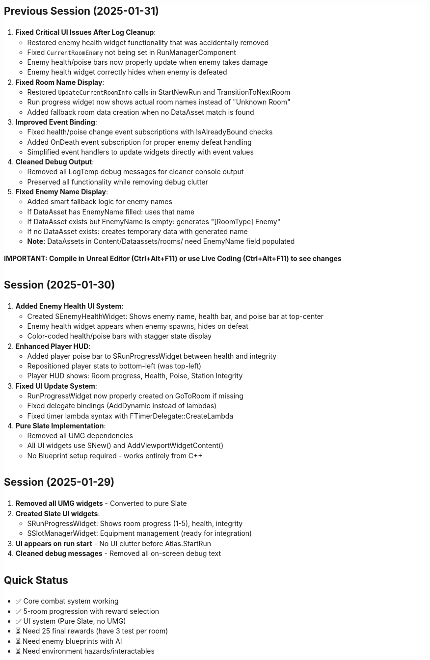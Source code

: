 ## Previous Session (2025-01-31)
1. **Fixed Critical UI Issues After Log Cleanup**:
   - Restored enemy health widget functionality that was accidentally removed
   - Fixed `CurrentRoomEnemy` not being set in RunManagerComponent
   - Enemy health/poise bars now properly update when enemy takes damage
   - Enemy health widget correctly hides when enemy is defeated
2. **Fixed Room Name Display**:
   - Restored `UpdateCurrentRoomInfo` calls in StartNewRun and TransitionToNextRoom
   - Run progress widget now shows actual room names instead of "Unknown Room"
   - Added fallback room data creation when no DataAsset match is found
3. **Improved Event Binding**:
   - Fixed health/poise change event subscriptions with IsAlreadyBound checks
   - Added OnDeath event subscription for proper enemy defeat handling
   - Simplified event handlers to update widgets directly with event values
4. **Cleaned Debug Output**:
   - Removed all LogTemp debug messages for cleaner console output
   - Preserved all functionality while removing debug clutter
5. **Fixed Enemy Name Display**:
   - Added smart fallback logic for enemy names
   - If DataAsset has EnemyName filled: uses that name
   - If DataAsset exists but EnemyName is empty: generates "[RoomType] Enemy"
   - If no DataAsset exists: creates temporary data with generated name
   - **Note**: DataAssets in Content/Dataassets/rooms/ need EnemyName field populated

**IMPORTANT: Compile in Unreal Editor (Ctrl+Alt+F11) or use Live Coding (Ctrl+Alt+F11) to see changes**

## Session (2025-01-30)
1. **Added Enemy Health UI System**:
   - Created SEnemyHealthWidget: Shows enemy name, health bar, and poise bar at top-center
   - Enemy health widget appears when enemy spawns, hides on defeat
   - Color-coded health/poise bars with stagger state display
2. **Enhanced Player HUD**:
   - Added player poise bar to SRunProgressWidget between health and integrity
   - Repositioned player stats to bottom-left (was top-left)
   - Player HUD shows: Room progress, Health, Poise, Station Integrity
3. **Fixed UI Update System**:
   - RunProgressWidget now properly created on GoToRoom if missing
   - Fixed delegate bindings (AddDynamic instead of lambdas)
   - Fixed timer lambda syntax with FTimerDelegate::CreateLambda
4. **Pure Slate Implementation**:
   - Removed all UMG dependencies
   - All UI widgets use SNew() and AddViewportWidgetContent()
   - No Blueprint setup required - works entirely from C++

## Session (2025-01-29)
1. **Removed all UMG widgets** - Converted to pure Slate
2. **Created Slate UI widgets**:
   - SRunProgressWidget: Shows room progress (1-5), health, integrity
   - SSlotManagerWidget: Equipment management (ready for integration)
3. **UI appears on run start** - No UI clutter before Atlas.StartRun
4. **Cleaned debug messages** - Removed all on-screen debug text


## Quick Status
- ✅ Core combat system working
- ✅ 5-room progression with reward selection
- ✅ UI system (Pure Slate, no UMG)
- ⏳ Need 25 final rewards (have 3 test per room)
- ⏳ Need enemy blueprints with AI
- ⏳ Need environment hazards/interactables